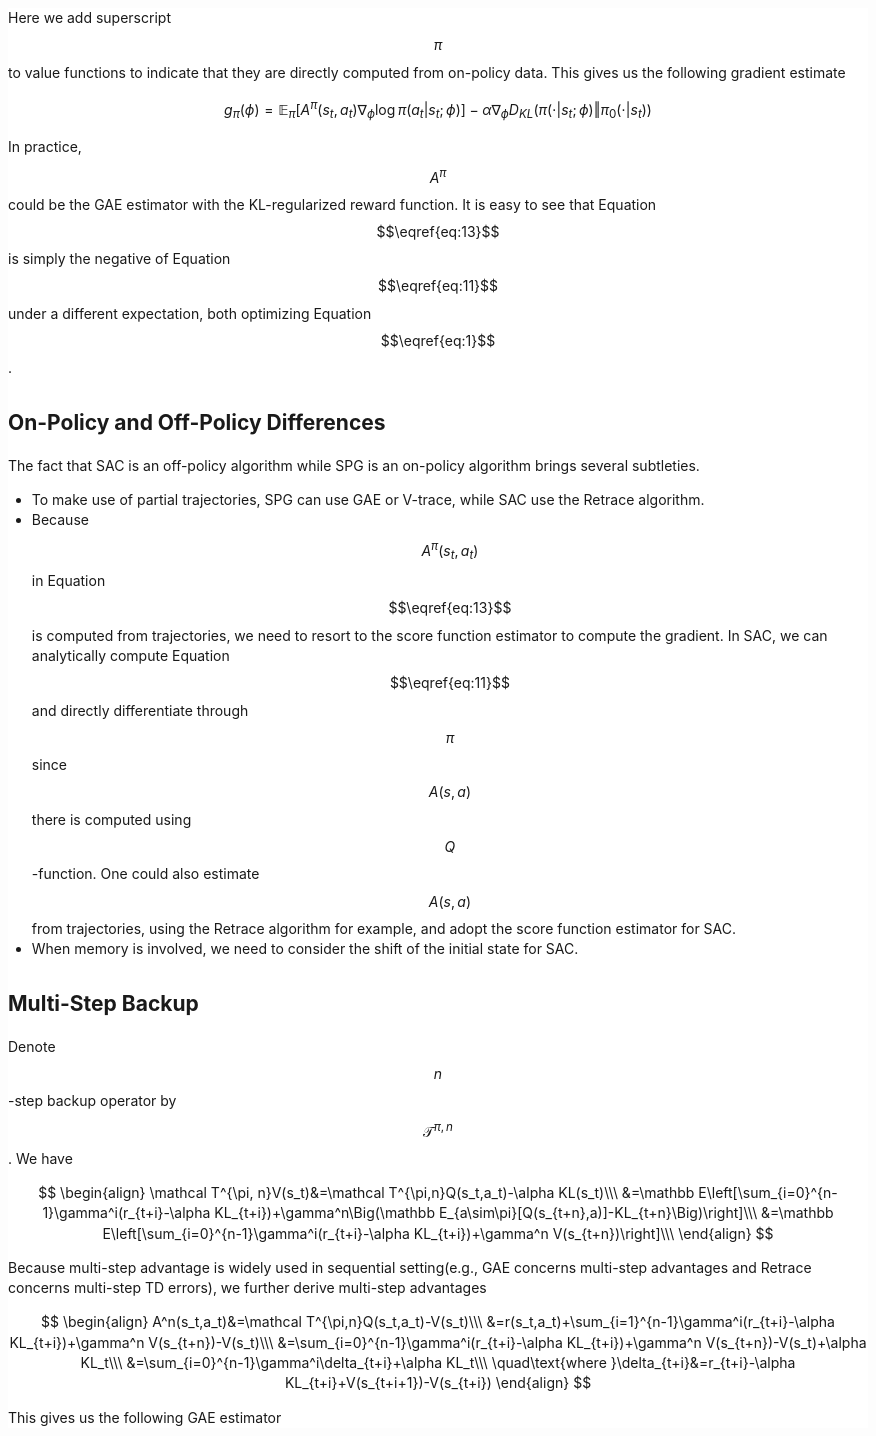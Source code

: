 Here we add superscript $$\pi$$ to value functions to indicate that they are directly computed from on-policy data. This gives us the following gradient estimate

$$
g_\pi(\phi)=\mathbb E_\pi[A^\pi(s_t,a_t)\nabla_\phi\log\pi(a_t|s_t;\phi)]-\alpha\nabla_\phi D_{KL}(\pi(\cdot|s_t;\phi)\Vert\pi_0(\cdot|s_t))
$$

In practice, $$A^\pi$$ could be the GAE estimator with the KL-regularized reward function. It is easy to see that Equation $$\eqref{eq:13}$$ is simply the negative of Equation $$\eqref{eq:11}$$ under a different expectation, both optimizing Equation $$\eqref{eq:1}$$. 

## On-Policy and Off-Policy Differences

The fact that SAC is an off-policy algorithm while SPG is an on-policy algorithm brings several subtleties. 

- To make use of partial trajectories, SPG can use GAE or V-trace, while SAC use the Retrace algorithm. 
- Because $$A^\pi(s_t,a_t)$$ in Equation $$\eqref{eq:13}$$ is computed from trajectories, we need to resort to the score function estimator to compute the gradient. In SAC, we can analytically compute Equation $$\eqref{eq:11}$$ and directly differentiate through $$\pi$$ since $$A(s,a)$$ there is computed using $$Q$$-function. One could also estimate $$A(s,a)$$ from trajectories, using the Retrace algorithm for example, and adopt the score function estimator for SAC. 
- When memory is involved, we need to consider the shift of the initial state for SAC. 

## Multi-Step Backup

Denote $$n$$-step backup operator by $$\mathcal T^{\pi,n}$$. We have

$$
\begin{align}
\mathcal T^{\pi, n}V(s_t)&=\mathcal T^{\pi,n}Q(s_t,a_t)-\alpha KL(s_t)\\\
&=\mathbb E\left[\sum_{i=0}^{n-1}\gamma^i(r_{t+i}-\alpha KL_{t+i})+\gamma^n\Big(\mathbb E_{a\sim\pi}[Q(s_{t+n},a)]-KL_{t+n}\Big)\right]\\\
&=\mathbb E\left[\sum_{i=0}^{n-1}\gamma^i(r_{t+i}-\alpha KL_{t+i})+\gamma^n V(s_{t+n})\right]\\\
\end{align}
$$

Because multi-step advantage is widely used in sequential setting(e.g., GAE concerns multi-step advantages and Retrace concerns multi-step TD errors), we further derive multi-step advantages

$$
\begin{align}
A^n(s_t,a_t)&=\mathcal T^{\pi,n}Q(s_t,a_t)-V(s_t)\\\
&=r(s_t,a_t)+\sum_{i=1}^{n-1}\gamma^i(r_{t+i}-\alpha KL_{t+i})+\gamma^n V(s_{t+n})-V(s_t)\\\
&=\sum_{i=0}^{n-1}\gamma^i(r_{t+i}-\alpha KL_{t+i})+\gamma^n V(s_{t+n})-V(s_t)+\alpha KL_t\\\
&=\sum_{i=0}^{n-1}\gamma^i\delta_{t+i}+\alpha KL_t\\\
\quad\text{where }\delta_{t+i}&=r_{t+i}-\alpha KL_{t+i}+V(s_{t+i+1})-V(s_{t+i})
\end{align}
$$

This gives us the following GAE estimator

